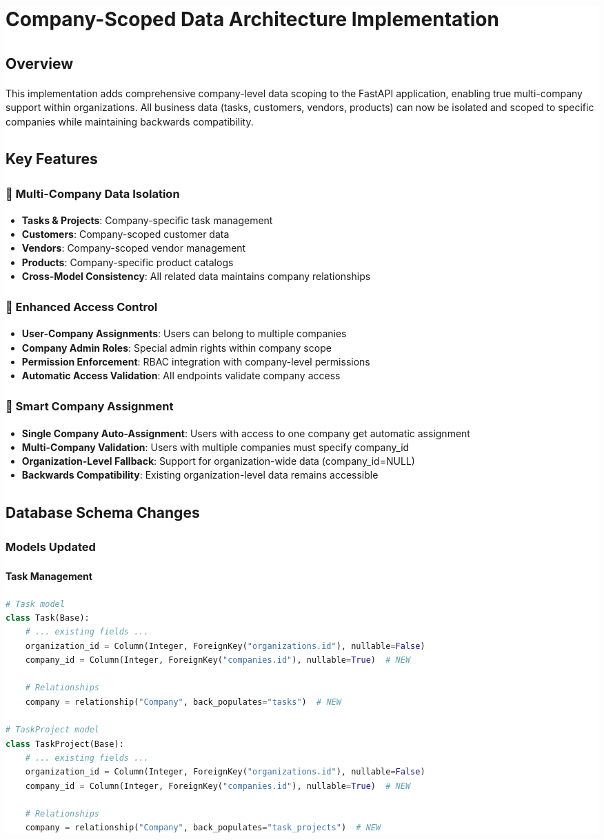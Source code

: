 # Company-Scoped Data Architecture Implementation

## Overview

This implementation adds comprehensive company-level data scoping to the FastAPI application, enabling true multi-company support within organizations. All business data (tasks, customers, vendors, products) can now be isolated and scoped to specific companies while maintaining backwards compatibility.

## Key Features

### 🏢 Multi-Company Data Isolation
- **Tasks & Projects**: Company-specific task management
- **Customers**: Company-scoped customer data
- **Vendors**: Company-scoped vendor management  
- **Products**: Company-specific product catalogs
- **Cross-Model Consistency**: All related data maintains company relationships

### 🔐 Enhanced Access Control
- **User-Company Assignments**: Users can belong to multiple companies
- **Company Admin Roles**: Special admin rights within company scope
- **Permission Enforcement**: RBAC integration with company-level permissions
- **Automatic Access Validation**: All endpoints validate company access

### 🎯 Smart Company Assignment
- **Single Company Auto-Assignment**: Users with access to one company get automatic assignment
- **Multi-Company Validation**: Users with multiple companies must specify company_id
- **Organization-Level Fallback**: Support for organization-wide data (company_id=NULL)
- **Backwards Compatibility**: Existing organization-level data remains accessible

## Database Schema Changes

### Models Updated

#### Task Management
```python
# Task model
class Task(Base):
    # ... existing fields ...
    organization_id = Column(Integer, ForeignKey("organizations.id"), nullable=False)
    company_id = Column(Integer, ForeignKey("companies.id"), nullable=True)  # NEW
    
    # Relationships
    company = relationship("Company", back_populates="tasks")  # NEW

# TaskProject model  
class TaskProject(Base):
    # ... existing fields ...
    organization_id = Column(Integer, ForeignKey("organizations.id"), nullable=False)
    company_id = Column(Integer, ForeignKey("companies.id"), nullable=True)  # NEW
    
    # Relationships
    company = relationship("Company", back_populates="task_projects")  # NEW
```
